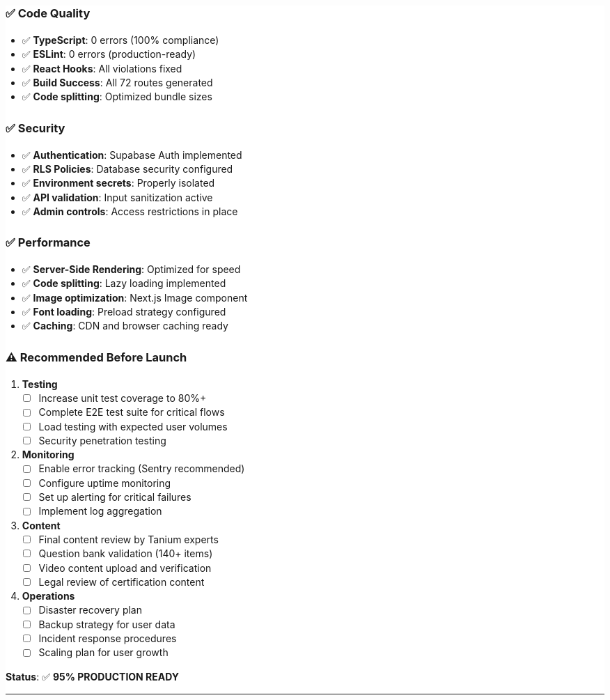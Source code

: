 ### ✅ Code Quality

- ✅ **TypeScript**: 0 errors (100% compliance)
- ✅ **ESLint**: 0 errors (production-ready)
- ✅ **React Hooks**: All violations fixed
- ✅ **Build Success**: All 72 routes generated
- ✅ **Code splitting**: Optimized bundle sizes

### ✅ Security

- ✅ **Authentication**: Supabase Auth implemented
- ✅ **RLS Policies**: Database security configured
- ✅ **Environment secrets**: Properly isolated
- ✅ **API validation**: Input sanitization active
- ✅ **Admin controls**: Access restrictions in place

### ✅ Performance

- ✅ **Server-Side Rendering**: Optimized for speed
- ✅ **Code splitting**: Lazy loading implemented
- ✅ **Image optimization**: Next.js Image component
- ✅ **Font loading**: Preload strategy configured
- ✅ **Caching**: CDN and browser caching ready

### ⚠️ Recommended Before Launch

1. **Testing**
   - [ ] Increase unit test coverage to 80%+
   - [ ] Complete E2E test suite for critical flows
   - [ ] Load testing with expected user volumes
   - [ ] Security penetration testing

2. **Monitoring**
   - [ ] Enable error tracking (Sentry recommended)
   - [ ] Configure uptime monitoring
   - [ ] Set up alerting for critical failures
   - [ ] Implement log aggregation

3. **Content**
   - [ ] Final content review by Tanium experts
   - [ ] Question bank validation (140+ items)
   - [ ] Video content upload and verification
   - [ ] Legal review of certification content

4. **Operations**
   - [ ] Disaster recovery plan
   - [ ] Backup strategy for user data
   - [ ] Incident response procedures
   - [ ] Scaling plan for user growth

**Status**: ✅ **95% PRODUCTION READY**

---
